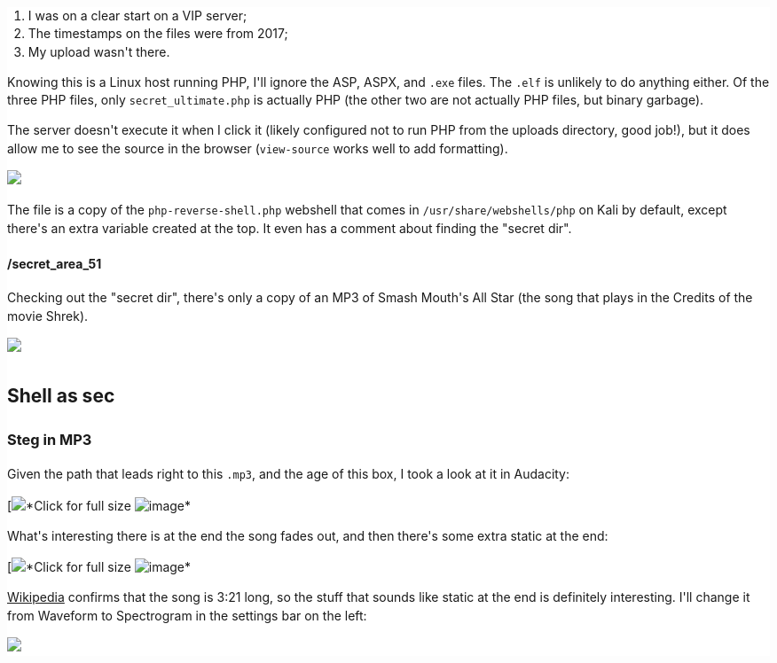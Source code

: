 1.  I was on a clear start on a VIP server;
2.  The timestamps on the files were from 2017;
3.  My upload wasn't there.

Knowing this is a Linux host running PHP, I'll ignore the ASP, ASPX, and
`.exe` files. The `.elf` is unlikely to do anything either. Of the three
PHP files, only `secret_ultimate.php` is actually PHP (the other two are
not actually PHP files, but binary garbage).

The server doesn't execute it when I click it (likely configured not to
run PHP from the uploads directory, good job!), but it does allow me to
see the source in the browser (`view-source` works well to add
formatting).

![](/img/image-20200716172617425.png)

The file is a copy of the `php-reverse-shell.php` webshell that comes in
`/usr/share/webshells/php` on Kali by default, except there's an extra
variable created at the top. It even has a comment about finding the
"secret dir".

#### /secret_area_51

Checking out the "secret dir", there's only a copy of an MP3 of Smash
Mouth's All Star (the song that plays in the Credits of the movie
Shrek).

![](/img/image-20200716172750706.png)

## Shell as sec

### Steg in MP3

Given the path that leads right to this `.mp3`, and the age of this box,
I took a look at it in Audacity:

[![](/img/image-20200716173209277.png)*Click
for full size
![image*](/img/image-20200716173209277.png)

What's interesting there is at the end the song fades out, and then
there's some extra static at the end:

[![](/img/image-20200716173401572.png)*Click
for full size
![image*](/img/image-20200716173401572.png)

[Wikipedia](https://en.wikipedia.org/wiki/All_Star_(song)) confirms that
the song is 3:21 long, so the stuff that sounds like static at the end
is definitely interesting. I'll change it from Waveform to Spectrogram
in the settings bar on the left:

![](/img/image-20200716173618340.png)
